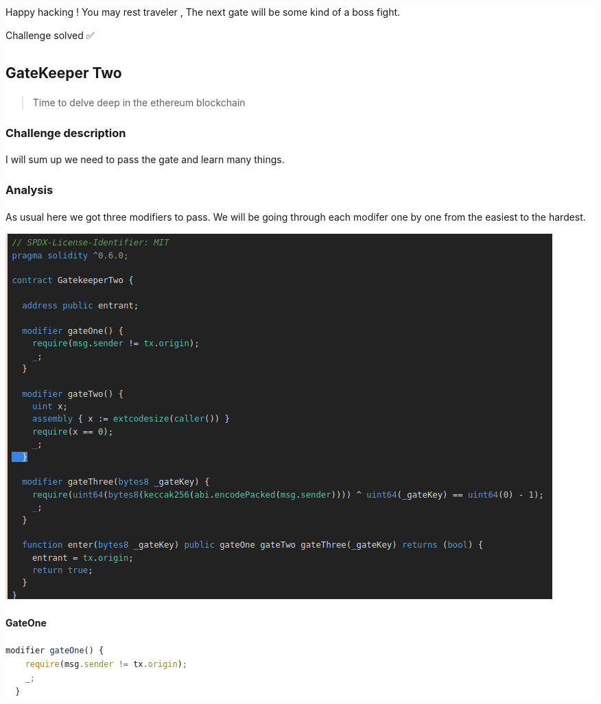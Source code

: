 Happy hacking ! You may rest traveler , The next gate will be some kind of a boss fight.

Challenge solved ✅

## GateKeeper Two

> Time to delve deep in the ethereum blockchain

### Challenge description

I will sum up we need to pass the gate and learn many things.

### Analysis

As usual here we got three modifiers to pass. We will be going through each modifer one by one from the easiest to the hardest.

![Gatekeeper contract](images/193982e4a19ec767e0759ab2e9adc2e16865502b0625e6eb22fc0a39e11418d7.png)  

#### GateOne

```js
modifier gateOne() {
    require(msg.sender != tx.origin);
    _;
  }
```
